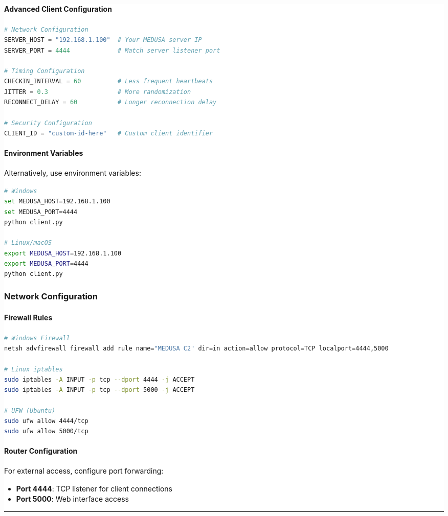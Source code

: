 #### Advanced Client Configuration
```python
# Network Configuration
SERVER_HOST = "192.168.1.100"  # Your MEDUSA server IP
SERVER_PORT = 4444             # Match server listener port

# Timing Configuration
CHECKIN_INTERVAL = 60          # Less frequent heartbeats
JITTER = 0.3                   # More randomization
RECONNECT_DELAY = 60           # Longer reconnection delay

# Security Configuration
CLIENT_ID = "custom-id-here"   # Custom client identifier
```

#### Environment Variables
Alternatively, use environment variables:

```bash
# Windows
set MEDUSA_HOST=192.168.1.100
set MEDUSA_PORT=4444
python client.py

# Linux/macOS
export MEDUSA_HOST=192.168.1.100
export MEDUSA_PORT=4444
python client.py
```

### Network Configuration

#### Firewall Rules
```bash
# Windows Firewall
netsh advfirewall firewall add rule name="MEDUSA C2" dir=in action=allow protocol=TCP localport=4444,5000

# Linux iptables
sudo iptables -A INPUT -p tcp --dport 4444 -j ACCEPT
sudo iptables -A INPUT -p tcp --dport 5000 -j ACCEPT

# UFW (Ubuntu)
sudo ufw allow 4444/tcp
sudo ufw allow 5000/tcp
```

#### Router Configuration
For external access, configure port forwarding:
- **Port 4444**: TCP listener for client connections
- **Port 5000**: Web interface access

---
